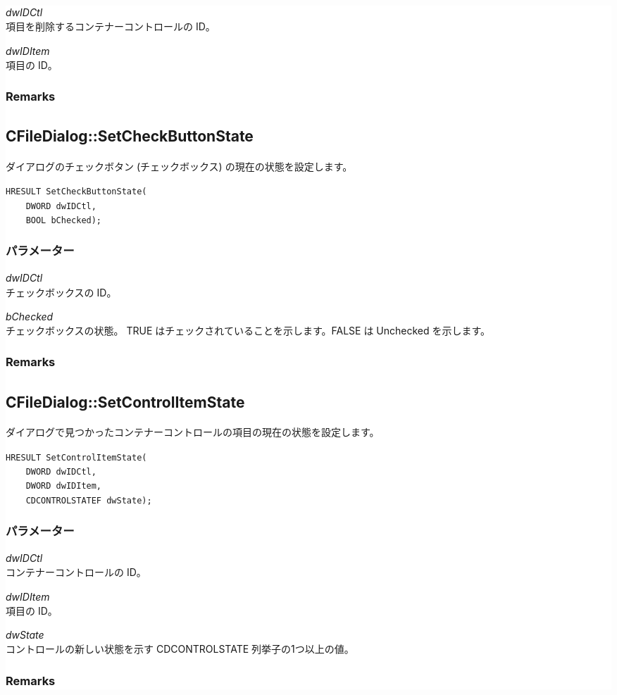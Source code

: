 *dwIDCtl*<br/>
項目を削除するコンテナーコントロールの ID。

*dwIDItem*<br/>
項目の ID。

### <a name="remarks"></a>Remarks

##  <a name="setcheckbuttonstate"></a>  CFileDialog::SetCheckButtonState

ダイアログのチェックボタン (チェックボックス) の現在の状態を設定します。

```
HRESULT SetCheckButtonState(
    DWORD dwIDCtl,
    BOOL bChecked);
```

### <a name="parameters"></a>パラメーター

*dwIDCtl*<br/>
チェックボックスの ID。

*bChecked*<br/>
チェックボックスの状態。 TRUE はチェックされていることを示します。FALSE は Unchecked を示します。

### <a name="remarks"></a>Remarks

##  <a name="setcontrolitemstate"></a>  CFileDialog::SetControlItemState

ダイアログで見つかったコンテナーコントロールの項目の現在の状態を設定します。

```
HRESULT SetControlItemState(
    DWORD dwIDCtl,
    DWORD dwIDItem,
    CDCONTROLSTATEF dwState);
```

### <a name="parameters"></a>パラメーター

*dwIDCtl*<br/>
コンテナーコントロールの ID。

*dwIDItem*<br/>
項目の ID。

*dwState*<br/>
コントロールの新しい状態を示す CDCONTROLSTATE 列挙子の1つ以上の値。

### <a name="remarks"></a>Remarks
